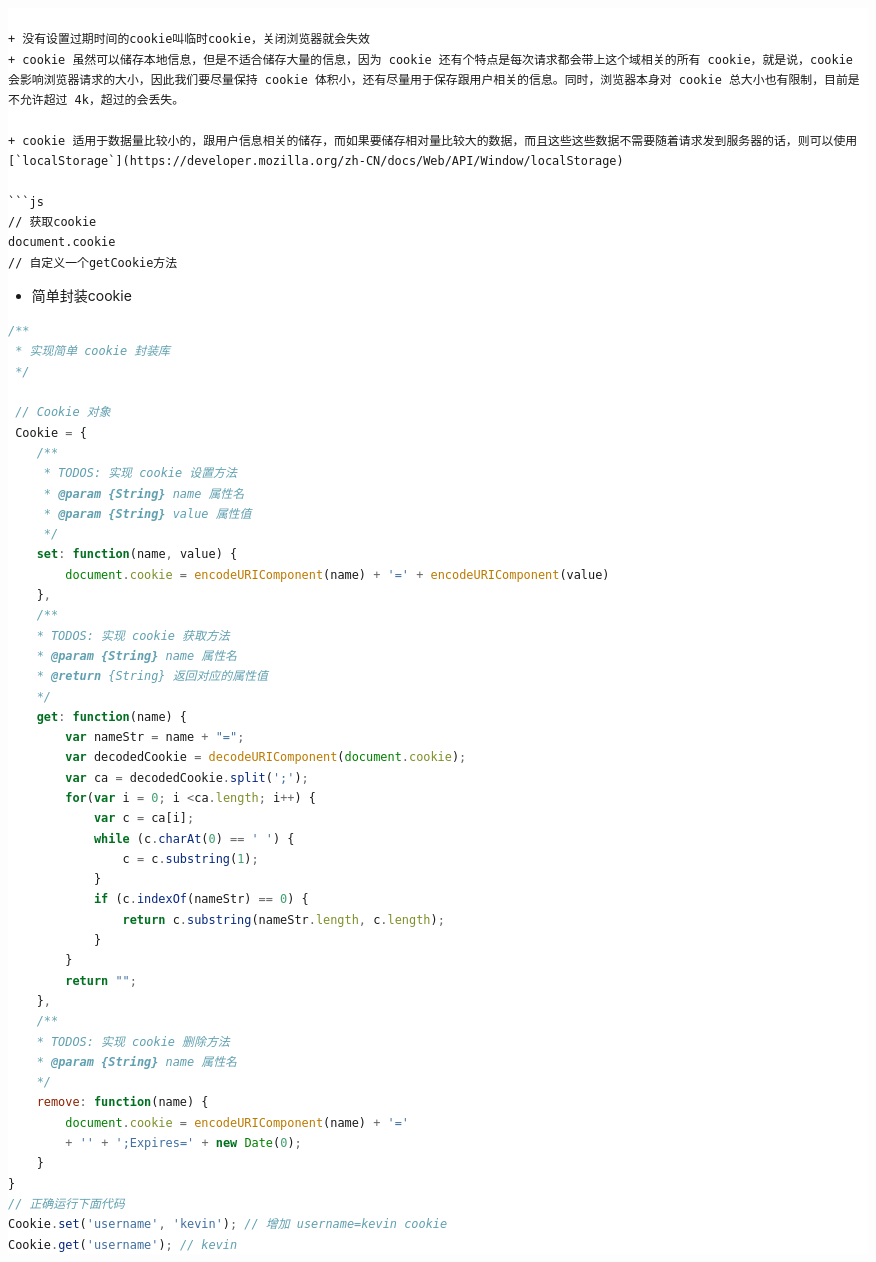   ```

+ 没有设置过期时间的cookie叫临时cookie，关闭浏览器就会失效
+ cookie 虽然可以储存本地信息，但是不适合储存大量的信息，因为 cookie 还有个特点是每次请求都会带上这个域相关的所有 cookie，就是说，cookie 会影响浏览器请求的大小，因此我们要尽量保持 cookie 体积小，还有尽量用于保存跟用户相关的信息。同时，浏览器本身对 cookie 总大小也有限制，目前是不允许超过 4k，超过的会丢失。

+ cookie 适用于数据量比较小的，跟用户信息相关的储存，而如果要储存相对量比较大的数据，而且这些这些数据不需要随着请求发到服务器的话，则可以使用 [`localStorage`](https://developer.mozilla.org/zh-CN/docs/Web/API/Window/localStorage)

​```js
// 获取cookie
document.cookie
// 自定义一个getCookie方法
  ```



+ 简单封装cookie

```js
/**
 * 实现简单 cookie 封装库
 */

 // Cookie 对象
 Cookie = {
    /**
     * TODOS: 实现 cookie 设置方法
     * @param {String} name 属性名
     * @param {String} value 属性值
     */
    set: function(name, value) {
        document.cookie = encodeURIComponent(name) + '=' + encodeURIComponent(value)
    },
    /**
    * TODOS: 实现 cookie 获取方法
    * @param {String} name 属性名
    * @return {String} 返回对应的属性值
    */
    get: function(name) {
        var nameStr = name + "=";
        var decodedCookie = decodeURIComponent(document.cookie);
        var ca = decodedCookie.split(';');
        for(var i = 0; i <ca.length; i++) {
            var c = ca[i];
            while (c.charAt(0) == ' ') {
                c = c.substring(1);
            }
            if (c.indexOf(nameStr) == 0) {
                return c.substring(nameStr.length, c.length);
            }
        }
        return "";
    },
    /**
    * TODOS: 实现 cookie 删除方法
    * @param {String} name 属性名
    */
    remove: function(name) {
        document.cookie = encodeURIComponent(name) + '='
        + '' + ';Expires=' + new Date(0);
    }
}
// 正确运行下面代码
Cookie.set('username', 'kevin'); // 增加 username=kevin cookie
Cookie.get('username'); // kevin
```
